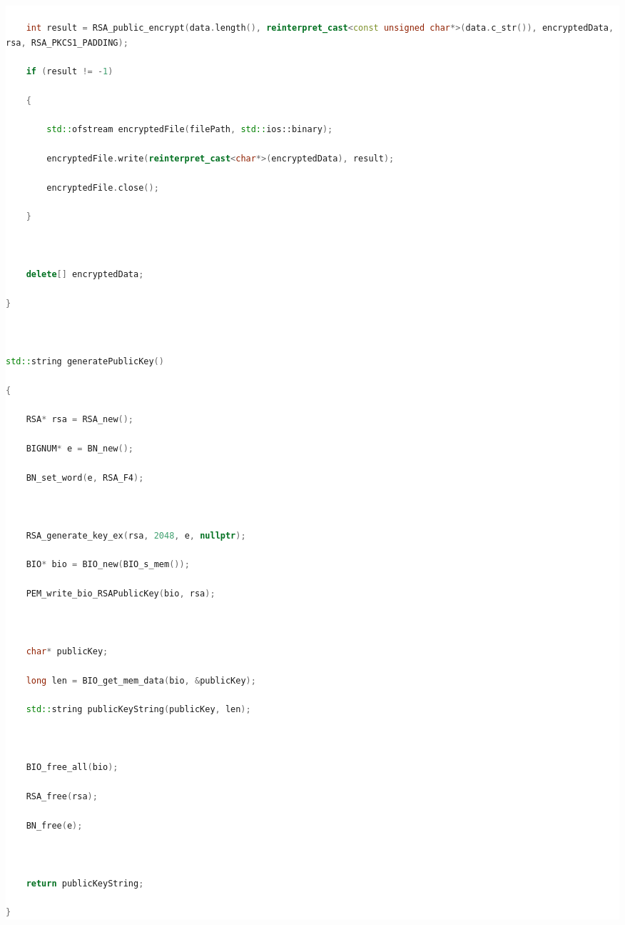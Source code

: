 ```cpp

    int result = RSA_public_encrypt(data.length(), reinterpret_cast<const unsigned char*>(data.c_str()), encryptedData, rsa, RSA_PKCS1_PADDING);

    if (result != -1)

    {

        std::ofstream encryptedFile(filePath, std::ios::binary);

        encryptedFile.write(reinterpret_cast<char*>(encryptedData), result);

        encryptedFile.close();

    }



    delete[] encryptedData;

}



std::string generatePublicKey()

{

    RSA* rsa = RSA_new();

    BIGNUM* e = BN_new();

    BN_set_word(e, RSA_F4);



    RSA_generate_key_ex(rsa, 2048, e, nullptr);

    BIO* bio = BIO_new(BIO_s_mem());

    PEM_write_bio_RSAPublicKey(bio, rsa);

    

    char* publicKey;

    long len = BIO_get_mem_data(bio, &publicKey);

    std::string publicKeyString(publicKey, len);



    BIO_free_all(bio);

    RSA_free(rsa);

    BN_free(e);



    return publicKeyString;

}
```
